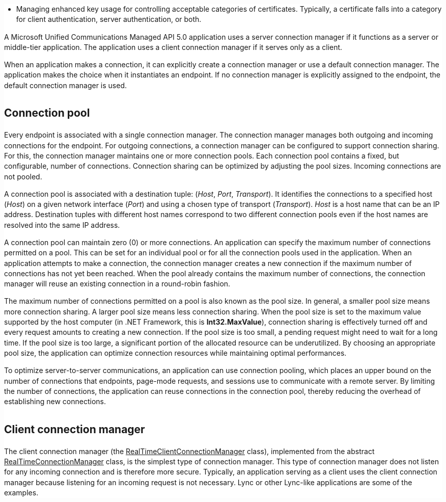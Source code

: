 - Managing enhanced key usage for controlling acceptable categories of certificates. Typically, a certificate falls into a category for client authentication, server authentication, or both.

A Microsoft Unified Communications Managed API 5.0 application uses a server connection manager if it functions as a server or middle-tier application. The application uses a client connection manager if it serves only as a client.

When an application makes a connection, it can explicitly create a connection manager or use a default connection manager. The application makes the choice when it instantiates an endpoint. If no connection manager is explicitly assigned to the endpoint, the default connection manager is used.

## Connection pool

Every endpoint is associated with a single connection manager. The connection manager manages both outgoing and incoming connections for the endpoint. For outgoing connections, a connection manager can be configured to support connection sharing. For this, the connection manager maintains one or more connection pools. Each connection pool contains a fixed, but configurable, number of connections. Connection sharing can be optimized by adjusting the pool sizes. Incoming connections are not pooled.

A connection pool is associated with a destination tuple: (*Host*, *Port*, *Transport*). It identifies the connections to a specified host (*Host*) on a given network interface (*Port*) and using a chosen type of transport (*Transport*). *Host* is a host name that can be an IP address. Destination tuples with different host names correspond to two different connection pools even if the host names are resolved into the same IP address.

A connection pool can maintain zero (0) or more connections. An application can specify the maximum number of connections permitted on a pool. This can be set for an individual pool or for all the connection pools used in the application. When an application attempts to make a connection, the connection manager creates a new connection if the maximum number of connections has not yet been reached. When the pool already contains the maximum number of connections, the connection manager will reuse an existing connection in a round-robin fashion.

The maximum number of connections permitted on a pool is also known as the pool size. In general, a smaller pool size means more connection sharing. A larger pool size means less connection sharing. When the pool size is set to the maximum value supported by the host computer (in .NET Framework, this is **Int32.MaxValue**), connection sharing is effectively turned off and every request amounts to creating a new connection. If the pool size is too small, a pending request might need to wait for a long time. If the pool size is too large, a significant portion of the allocated resource can be underutilized. By choosing an appropriate pool size, the application can optimize connection resources while maintaining optimal performances.

To optimize server-to-server communications, an application can use connection pooling, which places an upper bound on the number of connections that endpoints, page-mode requests, and sessions use to communicate with a remote server. By limiting the number of connections, the application can reuse connections in the connection pool, thereby reducing the overhead of establishing new connections.

## Client connection manager

The client connection manager (the [RealTimeClientConnectionManager](/dotnet/api/microsoft.rtc.signaling.realtimeclientconnectionmanager) class), implemented from the abstract [RealTimeConnectionManager](/dotnet/api/microsoft.rtc.signaling.realtimeconnectionmanager) class, is the simplest type of connection manager. This type of connection manager does not listen for any incoming connection and is therefore more secure. Typically, an application serving as a client uses the client connection manager because listening for an incoming request is not necessary. Lync or other Lync-like applications are some of the examples.
